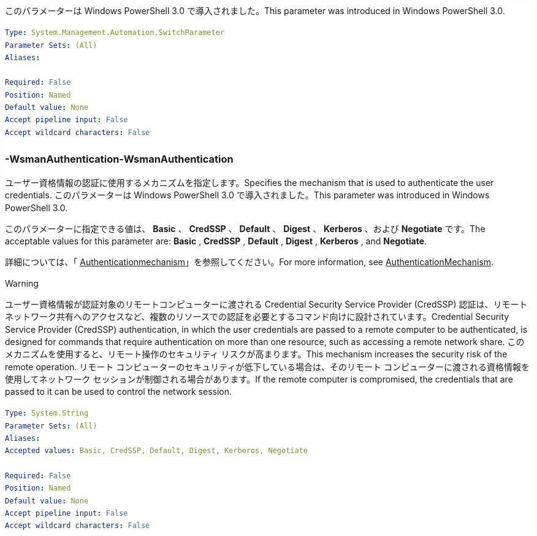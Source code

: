 <span data-ttu-id="8c3b3-195">このパラメーターは Windows PowerShell 3.0 で導入されました。</span><span class="sxs-lookup"><span data-stu-id="8c3b3-195">This parameter was introduced in Windows PowerShell 3.0.</span></span>

```yaml
Type: System.Management.Automation.SwitchParameter
Parameter Sets: (All)
Aliases:

Required: False
Position: Named
Default value: None
Accept pipeline input: False
Accept wildcard characters: False
```

### <span data-ttu-id="8c3b3-196">-WsmanAuthentication</span><span class="sxs-lookup"><span data-stu-id="8c3b3-196">-WsmanAuthentication</span></span>

<span data-ttu-id="8c3b3-197">ユーザー資格情報の認証に使用するメカニズムを指定します。</span><span class="sxs-lookup"><span data-stu-id="8c3b3-197">Specifies the mechanism that is used to authenticate the user credentials.</span></span> <span data-ttu-id="8c3b3-198">このパラメーターは Windows PowerShell 3.0 で導入されました。</span><span class="sxs-lookup"><span data-stu-id="8c3b3-198">This parameter was introduced in Windows PowerShell 3.0.</span></span>

<span data-ttu-id="8c3b3-199">このパラメーターに指定できる値は、 **Basic** 、 **CredSSP** 、 **Default** 、 **Digest** 、 **Kerberos** 、および **Negotiate** です。</span><span class="sxs-lookup"><span data-stu-id="8c3b3-199">The acceptable values for this parameter are: **Basic** , **CredSSP** , **Default** , **Digest** , **Kerberos** , and **Negotiate**.</span></span>

<span data-ttu-id="8c3b3-200">詳細については、「 [Authenticationmechanism](/dotnet/api/system.management.automation.runspaces.authenticationmechanism)」を参照してください。</span><span class="sxs-lookup"><span data-stu-id="8c3b3-200">For more information, see [AuthenticationMechanism](/dotnet/api/system.management.automation.runspaces.authenticationmechanism).</span></span>

> [!WARNING]
> <span data-ttu-id="8c3b3-201">ユーザー資格情報が認証対象のリモートコンピューターに渡される Credential Security Service Provider (CredSSP) 認証は、リモートネットワーク共有へのアクセスなど、複数のリソースでの認証を必要とするコマンド向けに設計されています。</span><span class="sxs-lookup"><span data-stu-id="8c3b3-201">Credential Security Service Provider (CredSSP) authentication, in which the user credentials are passed to a remote computer to be authenticated, is designed for commands that require authentication on more than one resource, such as accessing a remote network share.</span></span> <span data-ttu-id="8c3b3-202">このメカニズムを使用すると、リモート操作のセキュリティ リスクが高まります。</span><span class="sxs-lookup"><span data-stu-id="8c3b3-202">This mechanism increases the security risk of the remote operation.</span></span> <span data-ttu-id="8c3b3-203">リモート コンピューターのセキュリティが低下している場合は、そのリモート コンピューターに渡される資格情報を使用してネットワーク セッションが制御される場合があります。</span><span class="sxs-lookup"><span data-stu-id="8c3b3-203">If the remote computer is compromised, the credentials that are passed to it can be used to control the network session.</span></span>

```yaml
Type: System.String
Parameter Sets: (All)
Aliases:
Accepted values: Basic, CredSSP, Default, Digest, Kerberos, Negotiate

Required: False
Position: Named
Default value: None
Accept pipeline input: False
Accept wildcard characters: False
```
